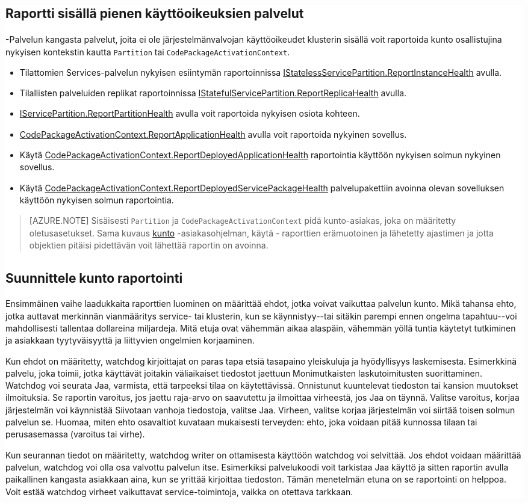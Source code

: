 ## <a name="report-from-within-low-privilege-services"></a>Raportti sisällä pienen käyttöoikeuksien palvelut
-Palvelun kangasta palvelut, joita ei ole järjestelmänvalvojan käyttöoikeudet klusterin sisällä voit raportoida kunto osallistujina nykyisen kontekstin kautta `Partition` tai `CodePackageActivationContext`.

- Tilattomien Services-palvelun nykyisen esiintymän raportoinnissa [IStatelessServicePartition.ReportInstanceHealth](https://msdn.microsoft.com/library/system.fabric.istatelessservicepartition.reportinstancehealth.aspx) avulla.

- Tilallisten palveluiden replikat raportoinnissa [IStatefulServicePartition.ReportReplicaHealth](https://msdn.microsoft.com/library/system.fabric.istatefulservicepartition.reportreplicahealth.aspx) avulla.

- [IServicePartition.ReportPartitionHealth](https://msdn.microsoft.com//library/system.fabric.iservicepartition.reportpartitionhealth.aspx) avulla voit raportoida nykyisen osiota kohteen.

- [CodePackageActivationContext.ReportApplicationHealth](https://msdn.microsoft.com/library/system.fabric.codepackageactivationcontext.reportapplicationhealth.aspx) avulla voit raportoida nykyinen sovellus.

- Käytä [CodePackageActivationContext.ReportDeployedApplicationHealth](https://msdn.microsoft.com/library/system.fabric.codepackageactivationcontext.reportdeployedapplicationhealth.aspx) raportointia käyttöön nykyisen solmun nykyinen sovellus.

- Käytä [CodePackageActivationContext.ReportDeployedServicePackageHealth](https://msdn.microsoft.com/library/system.fabric.codepackageactivationcontext.reportdeployedservicepackagehealth.aspx) palvelupakettiin avoinna olevan sovelluksen käyttöön nykyisen solmun raportointia.

> [AZURE.NOTE] Sisäisesti `Partition` ja `CodePackageActivationContext` pidä kunto-asiakas, joka on määritetty oletusasetukset. Sama kuvaus [kunto](service-fabric-report-health.md#health-client) -asiakasohjelman, käytä - raporttien erämuotoinen ja lähetetty ajastimen ja jotta objektien pitäisi pidettävän voit lähettää raportin on avoinna.

## <a name="design-health-reporting"></a>Suunnittele kunto raportointi
Ensimmäinen vaihe laadukkaita raporttien luominen on määrittää ehdot, jotka voivat vaikuttaa palvelun kunto. Mikä tahansa ehto, jotka auttavat merkinnän vianmääritys service- tai klusterin, kun se käynnistyy--tai sitäkin parempi ennen ongelma tapahtuu--voi mahdollisesti tallentaa dollareina miljardeja. Mitä etuja ovat vähemmän aikaa alaspäin, vähemmän yöllä tuntia käytetyt tutkiminen ja asiakkaan tyytyväisyyttä ja liittyvien ongelmien korjaaminen.

Kun ehdot on määritetty, watchdog kirjoittajat on paras tapa etsiä tasapaino yleiskuluja ja hyödyllisyys laskemisesta. Esimerkkinä palvelu, joka toimii, jotka käyttävät joitakin väliaikaiset tiedostot jaettuun Monimutkaisten laskutoimitusten suorittaminen. Watchdog voi seurata Jaa, varmista, että tarpeeksi tilaa on käytettävissä. Onnistunut kuuntelevat tiedoston tai kansion muutokset ilmoituksia. Se raportin varoitus, jos jaettu raja-arvo on saavutettu ja ilmoittaa virheestä, jos Jaa on täynnä. Valitse varoitus, korjaa järjestelmän voi käynnistää Siivotaan vanhoja tiedostoja, valitse Jaa. Virheen, valitse korjaa järjestelmän voi siirtää toisen solmun palvelun se. Huomaa, miten ehto osavaltiot kuvataan mukaisesti terveyden: ehto, joka voidaan pitää kunnossa tilaan tai perusasemassa (varoitus tai virhe).

Kun seurannan tiedot on määritetty, watchdog writer on ottamisesta käyttöön watchdog voi selvittää. Jos ehdot voidaan määrittää palvelun, watchdog voi olla osa valvottu palvelun itse. Esimerkiksi palvelukoodi voit tarkistaa Jaa käyttö ja sitten raportin avulla paikallinen kangasta asiakkaan aina, kun se yrittää kirjoittaa tiedoston. Tämän menetelmän etuna on se raportointi on helppoa. Voit estää watchdog virheet vaikuttavat service-toimintoja, vaikka on otettava tarkkaan.
